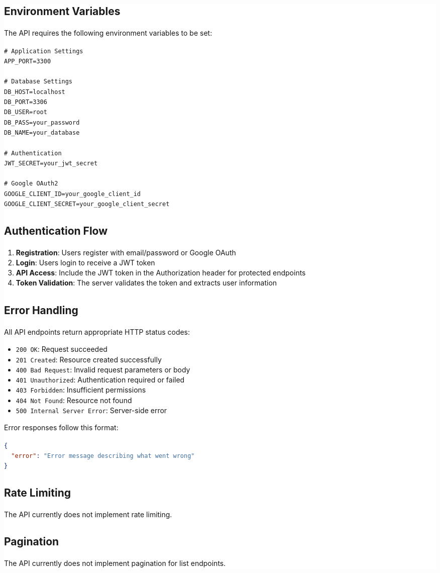 ## Environment Variables

The API requires the following environment variables to be set:

```
# Application Settings
APP_PORT=3300

# Database Settings
DB_HOST=localhost
DB_PORT=3306
DB_USER=root
DB_PASS=your_password
DB_NAME=your_database

# Authentication
JWT_SECRET=your_jwt_secret

# Google OAuth2
GOOGLE_CLIENT_ID=your_google_client_id
GOOGLE_CLIENT_SECRET=your_google_client_secret
```

## Authentication Flow

1. **Registration**: Users register with email/password or Google OAuth
2. **Login**: Users login to receive a JWT token
3. **API Access**: Include the JWT token in the Authorization header for protected endpoints
4. **Token Validation**: The server validates the token and extracts user information

## Error Handling

All API endpoints return appropriate HTTP status codes:

- `200 OK`: Request succeeded
- `201 Created`: Resource created successfully
- `400 Bad Request`: Invalid request parameters or body
- `401 Unauthorized`: Authentication required or failed
- `403 Forbidden`: Insufficient permissions
- `404 Not Found`: Resource not found
- `500 Internal Server Error`: Server-side error

Error responses follow this format:

```json
{
  "error": "Error message describing what went wrong"
}
```

## Rate Limiting

The API currently does not implement rate limiting.

## Pagination

The API currently does not implement pagination for list endpoints.
